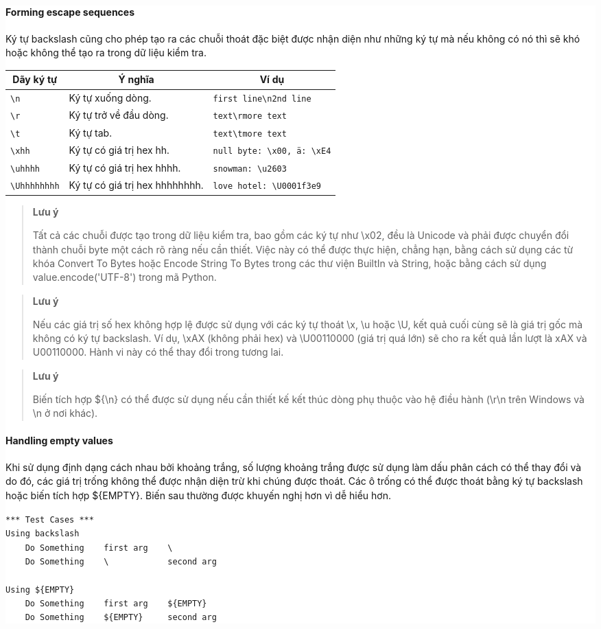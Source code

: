 #### Forming escape sequences

Ký tự backslash cũng cho phép tạo ra các chuỗi thoát đặc biệt được nhận diện như những ký tự mà nếu không có nó thì sẽ khó hoặc không thể tạo ra trong dữ liệu kiểm tra.

| Dãy ký tự    | Ý nghĩa                               | Ví dụ                           |
|--------------|---------------------------------------|---------------------------------|
| `\n`         | Ký tự xuống dòng.                     | `first line\n2nd line`         |
| `\r`         | Ký tự trở về đầu dòng.                | `text\rmore text`              |
| `\t`         | Ký tự tab.                            | `text\tmore text`              |
| `\xhh`       | Ký tự có giá trị hex hh.              | `null byte: \x00, ä: \xE4`     |
| `\uhhhh`     | Ký tự có giá trị hex hhhh.            | `snowman: \u2603`              |
| `\Uhhhhhhhh` | Ký tự có giá trị hex hhhhhhhh.        | `love hotel: \U0001f3e9`       |

> **Lưu ý**
>
> Tất cả các chuỗi được tạo trong dữ liệu kiểm tra, bao gồm các ký tự như \x02, đều là Unicode và phải được chuyển đổi thành chuỗi byte một cách rõ ràng nếu cần thiết. Việc này có thể được thực hiện, chẳng hạn, bằng cách sử dụng các từ khóa Convert To Bytes hoặc Encode String To Bytes trong các thư viện BuiltIn và String, hoặc bằng cách sử dụng value.encode('UTF-8') trong mã Python.

> **Lưu ý**
>
> Nếu các giá trị số hex không hợp lệ được sử dụng với các ký tự thoát \x, \u hoặc \U, kết quả cuối cùng sẽ là giá trị gốc mà không có ký tự backslash. Ví dụ, \xAX (không phải hex) và \U00110000 (giá trị quá lớn) sẽ cho ra kết quả lần lượt là xAX và U00110000. Hành vi này có thể thay đổi trong tương lai.

> **Lưu ý**
>
> Biến tích hợp ${\n} có thể được sử dụng nếu cần thiết kế kết thúc dòng phụ thuộc vào hệ điều hành (\r\n trên Windows và \n ở nơi khác).

#### Handling empty values

Khi sử dụng định dạng cách nhau bởi khoảng trắng, số lượng khoảng trắng được sử dụng làm dấu phân cách có thể thay đổi và do đó, các giá trị trống không thể được nhận diện trừ khi chúng được thoát. Các ô trống có thể được thoát bằng ký tự backslash hoặc biến tích hợp ${EMPTY}. Biến sau thường được khuyến nghị hơn vì dễ hiểu hơn.

```robotframework
*** Test Cases ***
Using backslash
    Do Something    first arg    \
    Do Something    \            second arg

Using ${EMPTY}
    Do Something    first arg    ${EMPTY}
    Do Something    ${EMPTY}     second arg
```
